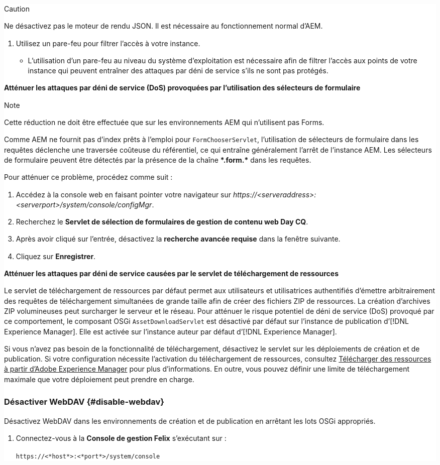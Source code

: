    >[!CAUTION]
   >
   >Ne désactivez pas le moteur de rendu JSON. Il est nécessaire au fonctionnement normal d’AEM.

1. Utilisez un pare-feu pour filtrer l’accès à votre instance.

   * L’utilisation d’un pare-feu au niveau du système d’exploitation est nécessaire afin de filtrer l’accès aux points de votre instance qui peuvent entraîner des attaques par déni de service s’ils ne sont pas protégés.

**Atténuer les attaques par déni de service (DoS) provoquées par l’utilisation des sélecteurs de formulaire**

>[!NOTE]
>
>Cette réduction ne doit être effectuée que sur les environnements AEM qui n’utilisent pas Forms.

Comme AEM ne fournit pas d’index prêts à l’emploi pour `FormChooserServlet`, l’utilisation de sélecteurs de formulaire dans les requêtes déclenche une traversée coûteuse du référentiel, ce qui entraîne généralement l’arrêt de l’instance AEM. Les sélecteurs de formulaire peuvent être détectés par la présence de la chaîne **&ast;.form.&ast;** dans les requêtes.

Pour atténuer ce problème, procédez comme suit :

1. Accédez à la console web en faisant pointer votre navigateur sur *https://&lt;serveraddress>:&lt;serverport>/system/console/configMgr*.

1. Recherchez le **Servlet de sélection de formulaires de gestion de contenu web Day CQ**.
1. Après avoir cliqué sur l’entrée, désactivez la **recherche avancée requise** dans la fenêtre suivante.

1. Cliquez sur **Enregistrer**.

**Atténuer les attaques par déni de service causées par le servlet de téléchargement de ressources**

Le servlet de téléchargement de ressources par défaut permet aux utilisateurs et utilisatrices authentifiés d’émettre arbitrairement des requêtes de téléchargement simultanées de grande taille afin de créer des fichiers ZIP de ressources. La création d’archives ZIP volumineuses peut surcharger le serveur et le réseau. Pour atténuer le risque potentiel de déni de service (DoS) provoqué par ce comportement, le composant OSGi `AssetDownloadServlet` est désactivé par défaut sur l’instance de publication d’[!DNL Experience Manager]. Elle est activée sur l’instance auteur par défaut d’[!DNL Experience Manager].

Si vous n’avez pas besoin de la fonctionnalité de téléchargement, désactivez le servlet sur les déploiements de création et de publication. Si votre configuration nécessite l’activation du téléchargement de ressources, consultez [Télécharger des ressources à partir d’Adobe Experience Manager](/help/assets/download-assets-from-aem.md) pour plus d’informations. En outre, vous pouvez définir une limite de téléchargement maximale que votre déploiement peut prendre en charge.

### Désactiver WebDAV {#disable-webdav}

Désactivez WebDAV dans les environnements de création et de publication en arrêtant les lots OSGi appropriés.

1. Connectez-vous à la **Console de gestion Felix** s’exécutant sur :

   `https://<*host*>:<*port*>/system/console`
